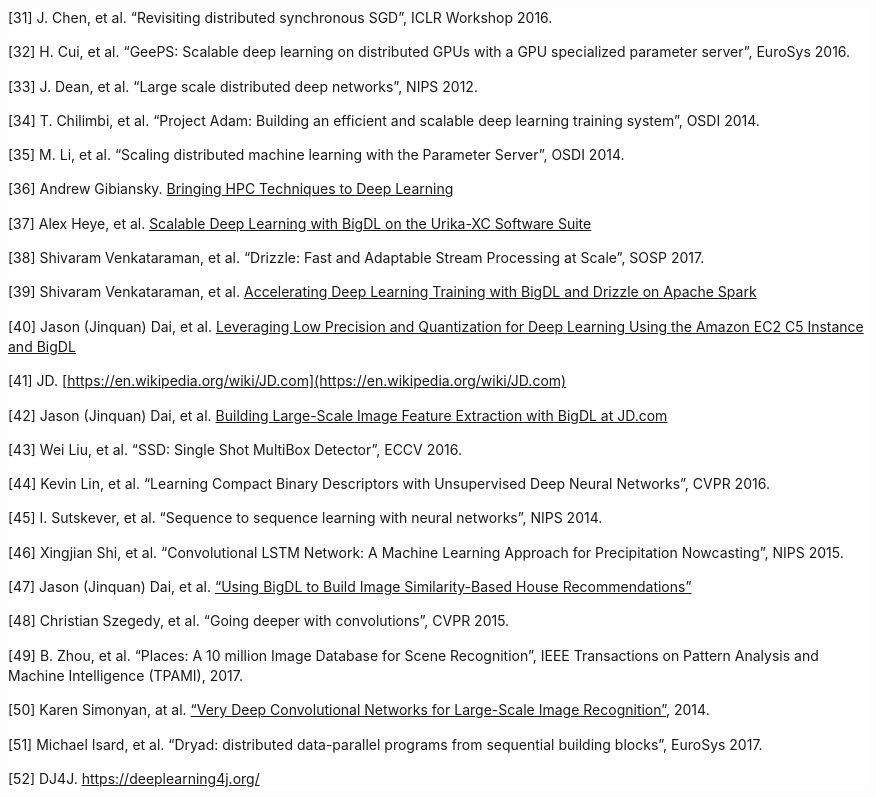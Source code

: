 [31] J. Chen, et al. “Revisiting distributed synchronous SGD”, ICLR Workshop 2016.

[32] H. Cui, et al. “GeePS: Scalable deep learning on distributed GPUs with a GPU specialized parameter server”, EuroSys 2016.

[33] J. Dean, et al. “Large scale distributed deep networks”, NIPS 2012.

[34] T. Chilimbi, et al. “Project Adam: Building an efficient and scalable deep learning training system”, OSDI 2014.

[35] M. Li, et al. “Scaling distributed machine learning with the Parameter Server”, OSDI 2014.

[36] Andrew Gibiansky. [Bringing HPC Techniques to Deep Learning](http://research.baidu.com/bringing-hpc-techniques-deep-learning/)

[37] Alex Heye, et al. [Scalable Deep Learning with BigDL on the Urika-XC Software Suite](https://www.cray.com/blog/scalable-deep-learning-bigdl-urika-xc-software-suite/)

[38] Shivaram Venkataraman, et al. “Drizzle: Fast and Adaptable Stream Processing at Scale”, SOSP 2017.

[39] Shivaram Venkataraman, et al. [Accelerating Deep Learning Training with BigDL and Drizzle on Apache Spark](https://rise.cs.berkeley.edu/blog/accelerating-deep-learning-training-with-bigdl-and-drizzle-on-apache-spark/)

[40] Jason (Jinquan) Dai, et al. [Leveraging Low Precision and Quantization for Deep Learning Using the Amazon EC2 C5 Instance and BigDL](https://aws.amazon.com/blogs/machine-learning/leveraging-low-precision-and-quantization-for-deep-learning-using-the-amazon-ec2-c5-instance-and-bigdl/)

[41] JD. [https://en.wikipedia.org/wiki/JD.com](https://en.wikipedia.org/wiki/JD.com)

[42] Jason (Jinquan) Dai, et al. [Building Large-Scale Image Feature Extraction with BigDL at JD.com](https://software.intel.com/en-us/articles/building-large-scale-image-feature-extraction-with-bigdl-at-jdcom)

[43] Wei Liu, et al. “SSD: Single Shot MultiBox Detector”, ECCV 2016.

[44] Kevin Lin, et al. “Learning Compact Binary Descriptors with Unsupervised Deep Neural Networks”, CVPR 2016.

[45] I. Sutskever, et al. “Sequence to sequence learning with neural networks”, NIPS 2014. 

[46] Xingjian Shi, et al. “Convolutional LSTM Network: A Machine Learning Approach for Precipitation Nowcasting”, NIPS 2015.

[47] Jason (Jinquan) Dai, et al. [“Using BigDL to Build Image Similarity-Based House Recommendations”](https://software.intel.com/en-us/articles/using-bigdl-to-build-image-similarity-based-house-recommendations)

[48] Christian Szegedy, et al. “Going deeper with convolutions”, CVPR 2015.

[49] B. Zhou, et al. “Places: A 10 million Image Database for Scene Recognition”, IEEE Transactions on Pattern Analysis and Machine Intelligence (TPAMI), 2017.

[50] Karen Simonyan, at al. [“Very Deep Convolutional Networks for Large-Scale Image Recognition”](https://arxiv.org/abs/1409.1556), 2014.

[51]	Michael Isard, et al. “Dryad: distributed data-parallel programs from sequential building blocks”, EuroSys 2017.

[52]	DJ4J. https://deeplearning4j.org/
